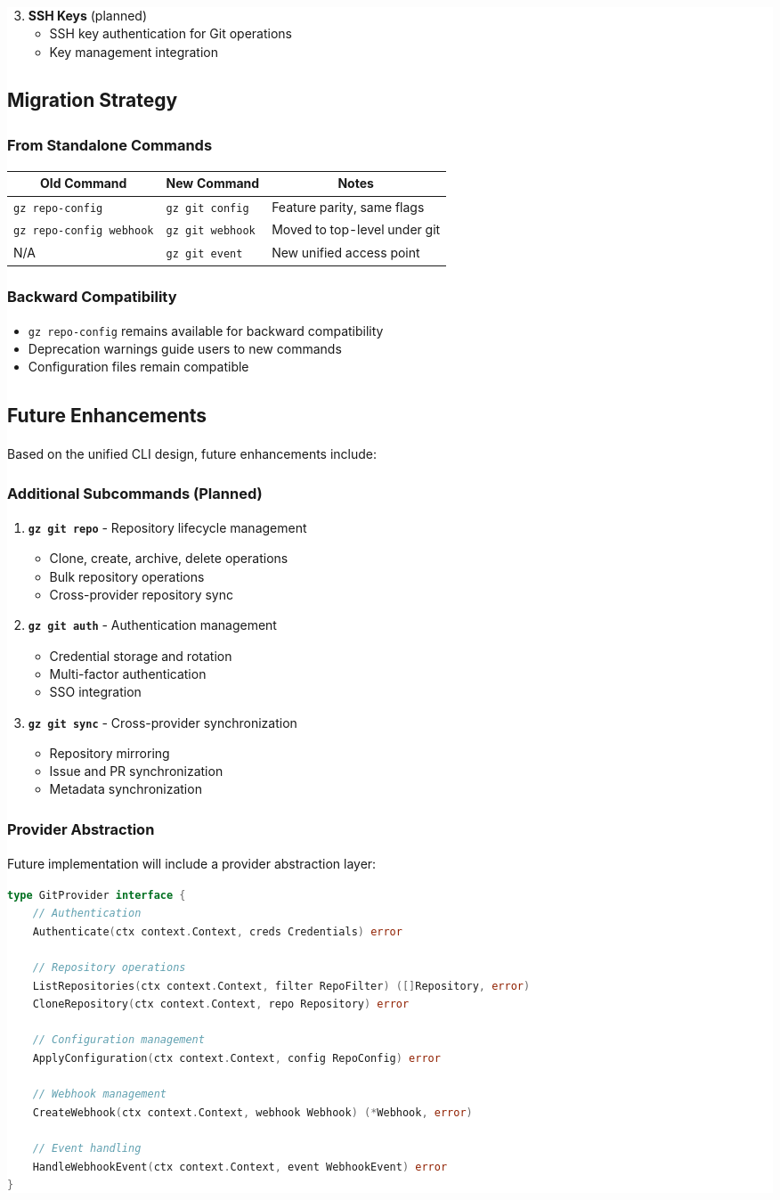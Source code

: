 3. **SSH Keys** (planned)
   - SSH key authentication for Git operations
   - Key management integration

## Migration Strategy

### From Standalone Commands

| Old Command | New Command | Notes |
|-------------|-------------|-------|
| `gz repo-config` | `gz git config` | Feature parity, same flags |
| `gz repo-config webhook` | `gz git webhook` | Moved to top-level under git |
| N/A | `gz git event` | New unified access point |

### Backward Compatibility

- `gz repo-config` remains available for backward compatibility
- Deprecation warnings guide users to new commands
- Configuration files remain compatible

## Future Enhancements

Based on the unified CLI design, future enhancements include:

### Additional Subcommands (Planned)

1. **`gz git repo`** - Repository lifecycle management
   - Clone, create, archive, delete operations
   - Bulk repository operations
   - Cross-provider repository sync

2. **`gz git auth`** - Authentication management
   - Credential storage and rotation
   - Multi-factor authentication
   - SSO integration

3. **`gz git sync`** - Cross-provider synchronization
   - Repository mirroring
   - Issue and PR synchronization
   - Metadata synchronization

### Provider Abstraction

Future implementation will include a provider abstraction layer:

```go
type GitProvider interface {
    // Authentication
    Authenticate(ctx context.Context, creds Credentials) error
    
    // Repository operations
    ListRepositories(ctx context.Context, filter RepoFilter) ([]Repository, error)
    CloneRepository(ctx context.Context, repo Repository) error
    
    // Configuration management
    ApplyConfiguration(ctx context.Context, config RepoConfig) error
    
    // Webhook management
    CreateWebhook(ctx context.Context, webhook Webhook) (*Webhook, error)
    
    // Event handling
    HandleWebhookEvent(ctx context.Context, event WebhookEvent) error
}
```